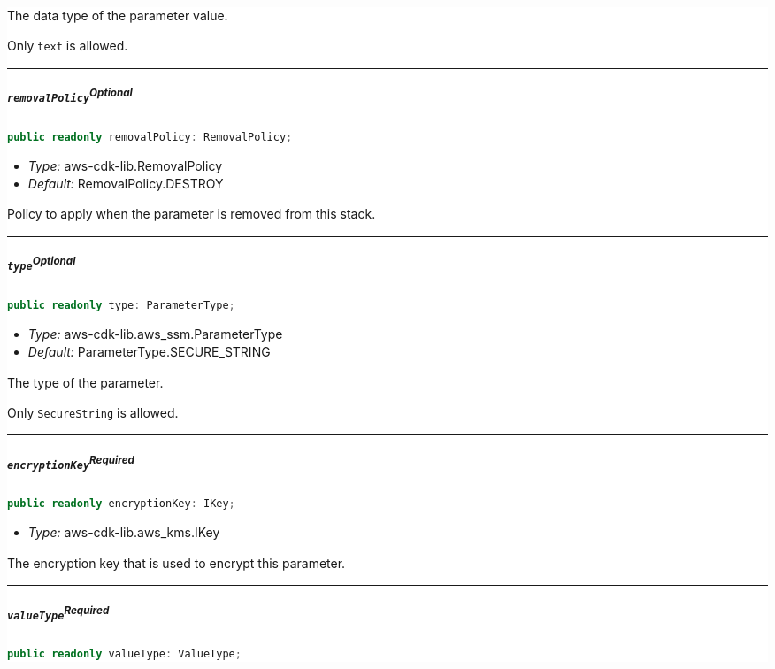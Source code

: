 The data type of the parameter value.

Only `text` is allowed.

---

##### `removalPolicy`<sup>Optional</sup> <a name="removalPolicy" id="cdk-secure-string-parameter.EncryptedSecureStringParameterProps.property.removalPolicy"></a>

```typescript
public readonly removalPolicy: RemovalPolicy;
```

- *Type:* aws-cdk-lib.RemovalPolicy
- *Default:* RemovalPolicy.DESTROY

Policy to apply when the parameter is removed from this stack.

---

##### `type`<sup>Optional</sup> <a name="type" id="cdk-secure-string-parameter.EncryptedSecureStringParameterProps.property.type"></a>

```typescript
public readonly type: ParameterType;
```

- *Type:* aws-cdk-lib.aws_ssm.ParameterType
- *Default:* ParameterType.SECURE_STRING

The type of the parameter.

Only `SecureString` is allowed.

---

##### `encryptionKey`<sup>Required</sup> <a name="encryptionKey" id="cdk-secure-string-parameter.EncryptedSecureStringParameterProps.property.encryptionKey"></a>

```typescript
public readonly encryptionKey: IKey;
```

- *Type:* aws-cdk-lib.aws_kms.IKey

The encryption key that is used to encrypt this parameter.

---

##### `valueType`<sup>Required</sup> <a name="valueType" id="cdk-secure-string-parameter.EncryptedSecureStringParameterProps.property.valueType"></a>

```typescript
public readonly valueType: ValueType;
```
